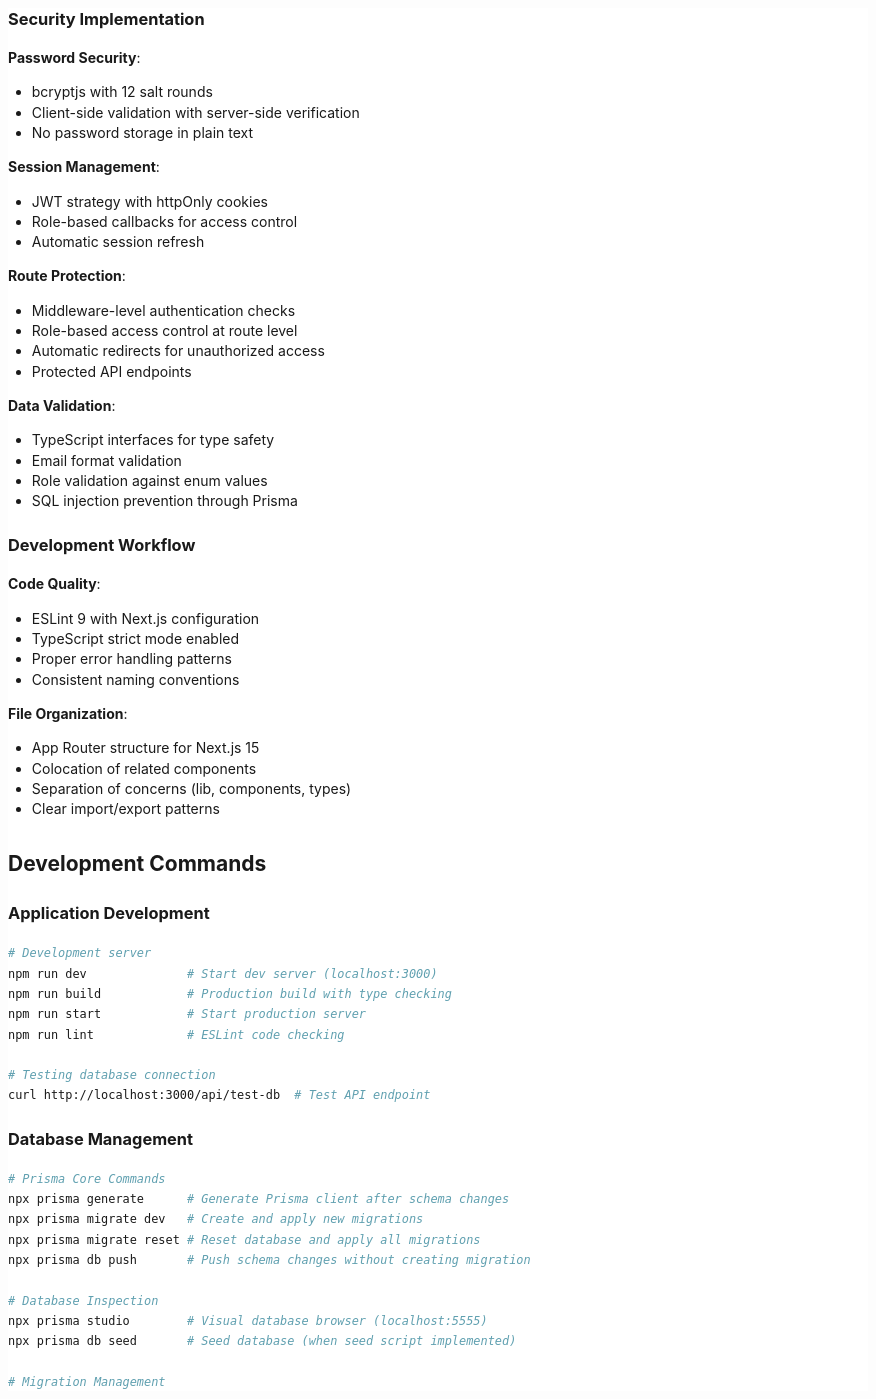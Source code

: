 ### Security Implementation

**Password Security**:
- bcryptjs with 12 salt rounds
- Client-side validation with server-side verification
- No password storage in plain text

**Session Management**:
- JWT strategy with httpOnly cookies
- Role-based callbacks for access control
- Automatic session refresh

**Route Protection**:
- Middleware-level authentication checks
- Role-based access control at route level
- Automatic redirects for unauthorized access
- Protected API endpoints

**Data Validation**:
- TypeScript interfaces for type safety
- Email format validation
- Role validation against enum values
- SQL injection prevention through Prisma

### Development Workflow

**Code Quality**:
- ESLint 9 with Next.js configuration
- TypeScript strict mode enabled
- Proper error handling patterns
- Consistent naming conventions

**File Organization**:
- App Router structure for Next.js 15
- Colocation of related components
- Separation of concerns (lib, components, types)
- Clear import/export patterns

## Development Commands

### Application Development
```bash
# Development server
npm run dev              # Start dev server (localhost:3000)
npm run build            # Production build with type checking
npm run start            # Start production server
npm run lint             # ESLint code checking

# Testing database connection
curl http://localhost:3000/api/test-db  # Test API endpoint
```

### Database Management
```bash
# Prisma Core Commands
npx prisma generate      # Generate Prisma client after schema changes
npx prisma migrate dev   # Create and apply new migrations
npx prisma migrate reset # Reset database and apply all migrations
npx prisma db push       # Push schema changes without creating migration

# Database Inspection
npx prisma studio        # Visual database browser (localhost:5555)
npx prisma db seed       # Seed database (when seed script implemented)

# Migration Management
```